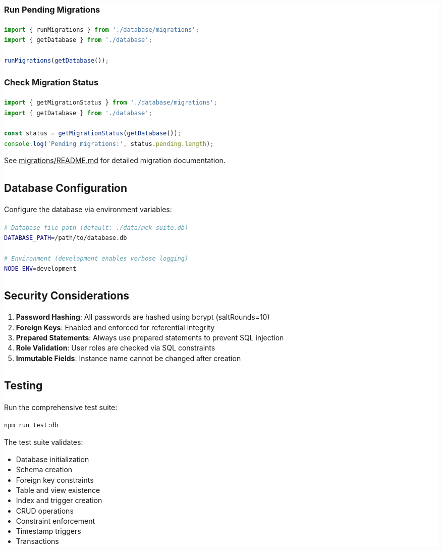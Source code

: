 ### Run Pending Migrations

```typescript
import { runMigrations } from './database/migrations';
import { getDatabase } from './database';

runMigrations(getDatabase());
```

### Check Migration Status

```typescript
import { getMigrationStatus } from './database/migrations';
import { getDatabase } from './database';

const status = getMigrationStatus(getDatabase());
console.log('Pending migrations:', status.pending.length);
```

See [migrations/README.md](./migrations/README.md) for detailed migration documentation.

## Database Configuration

Configure the database via environment variables:

```bash
# Database file path (default: ./data/mck-suite.db)
DATABASE_PATH=/path/to/database.db

# Environment (development enables verbose logging)
NODE_ENV=development
```

## Security Considerations

1. **Password Hashing**: All passwords are hashed using bcrypt (saltRounds=10)
2. **Foreign Keys**: Enabled and enforced for referential integrity
3. **Prepared Statements**: Always use prepared statements to prevent SQL injection
4. **Role Validation**: User roles are checked via SQL constraints
5. **Immutable Fields**: Instance name cannot be changed after creation

## Testing

Run the comprehensive test suite:

```bash
npm run test:db
```

The test suite validates:
- Database initialization
- Schema creation
- Foreign key constraints
- Table and view existence
- Index and trigger creation
- CRUD operations
- Constraint enforcement
- Timestamp triggers
- Transactions
